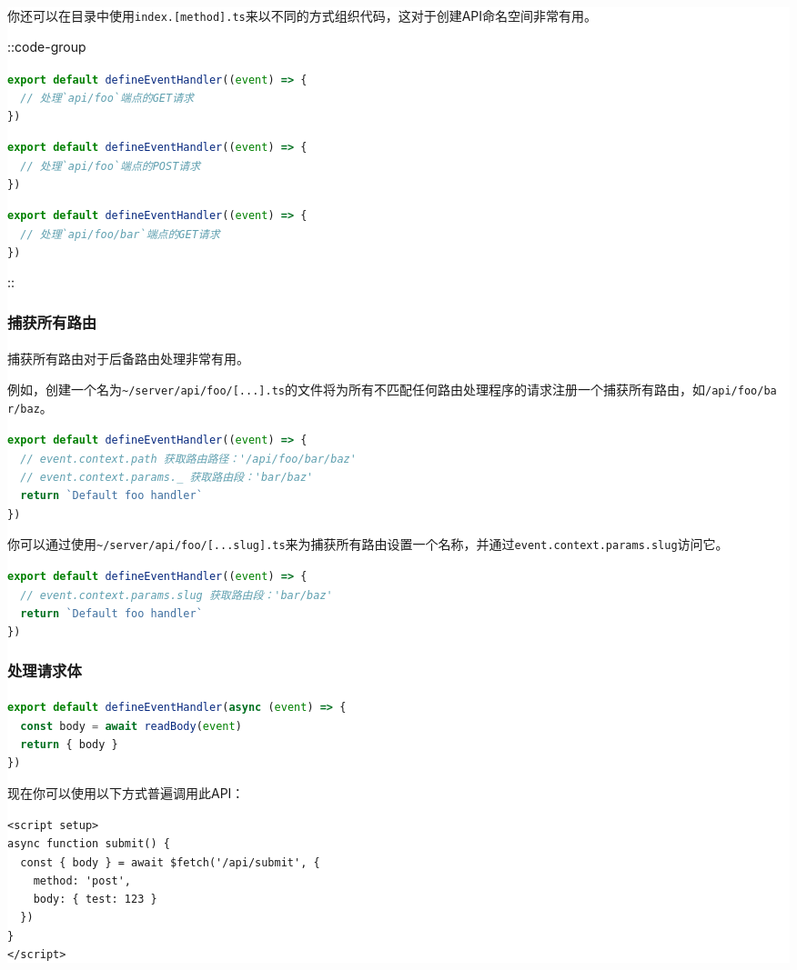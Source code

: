 你还可以在目录中使用`index.[method].ts`来以不同的方式组织代码，这对于创建API命名空间非常有用。

::code-group
```ts [server/api/foo/index.get.ts]
export default defineEventHandler((event) => {
  // 处理`api/foo`端点的GET请求
})
```
```ts [server/api/foo/index.post.ts]
export default defineEventHandler((event) => {
  // 处理`api/foo`端点的POST请求
})
```
```ts [server/api/foo/bar.get.ts]
export default defineEventHandler((event) => {
  // 处理`api/foo/bar`端点的GET请求
})
```
::

### 捕获所有路由

捕获所有路由对于后备路由处理非常有用。

例如，创建一个名为`~/server/api/foo/[...].ts`的文件将为所有不匹配任何路由处理程序的请求注册一个捕获所有路由，如`/api/foo/bar/baz`。

```ts [server/api/foo/[...\\].ts]
export default defineEventHandler((event) => {
  // event.context.path 获取路由路径：'/api/foo/bar/baz'
  // event.context.params._ 获取路由段：'bar/baz'
  return `Default foo handler`
})
```

你可以通过使用`~/server/api/foo/[...slug].ts`来为捕获所有路由设置一个名称，并通过`event.context.params.slug`访问它。

```ts [server/api/foo/[...slug\\].ts]
export default defineEventHandler((event) => {
  // event.context.params.slug 获取路由段：'bar/baz'
  return `Default foo handler`
})
```

### 处理请求体

```ts [server/api/submit.post.ts]
export default defineEventHandler(async (event) => {
  const body = await readBody(event)
  return { body }
})
```

现在你可以使用以下方式普遍调用此API：

```vue [app.vue]
<script setup>
async function submit() {
  const { body } = await $fetch('/api/submit', {
    method: 'post',
    body: { test: 123 }
  })
}
</script>
```
